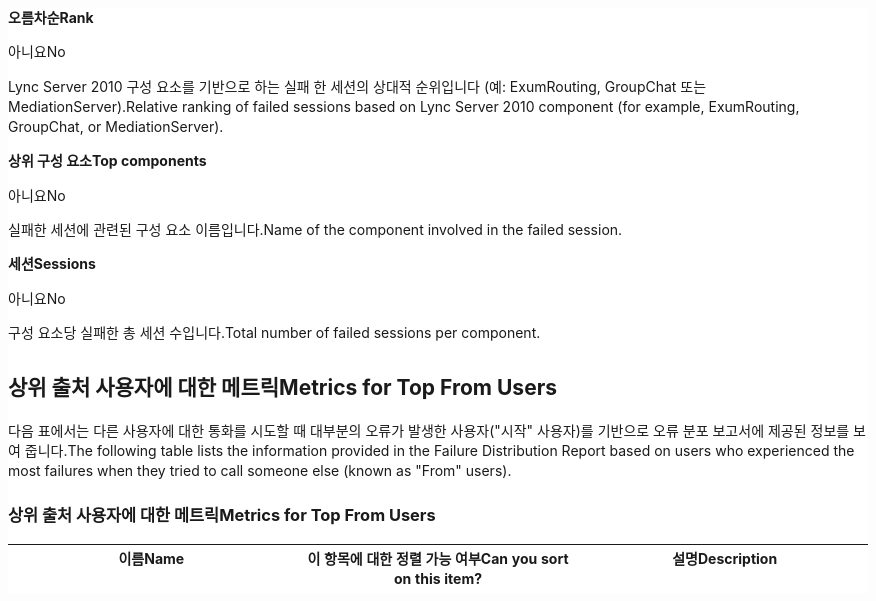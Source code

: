<tbody>
<tr class="odd">
<td><p><span data-ttu-id="4ced6-260"><strong>오름차순</strong></span><span class="sxs-lookup"><span data-stu-id="4ced6-260"><strong>Rank</strong></span></span></p></td>
<td><p><span data-ttu-id="4ced6-261">아니요</span><span class="sxs-lookup"><span data-stu-id="4ced6-261">No</span></span></p></td>
<td><p><span data-ttu-id="4ced6-262">Lync Server 2010 구성 요소를 기반으로 하는 실패 한 세션의 상대적 순위입니다 (예: ExumRouting, GroupChat 또는 MediationServer).</span><span class="sxs-lookup"><span data-stu-id="4ced6-262">Relative ranking of failed sessions based on Lync Server 2010 component (for example, ExumRouting, GroupChat, or MediationServer).</span></span></p></td>
</tr>
<tr class="even">
<td><p><span data-ttu-id="4ced6-263"><strong>상위 구성 요소</strong></span><span class="sxs-lookup"><span data-stu-id="4ced6-263"><strong>Top components</strong></span></span></p></td>
<td><p><span data-ttu-id="4ced6-264">아니요</span><span class="sxs-lookup"><span data-stu-id="4ced6-264">No</span></span></p></td>
<td><p><span data-ttu-id="4ced6-265">실패한 세션에 관련된 구성 요소 이름입니다.</span><span class="sxs-lookup"><span data-stu-id="4ced6-265">Name of the component involved in the failed session.</span></span></p></td>
</tr>
<tr class="odd">
<td><p><span data-ttu-id="4ced6-266"><strong>세션</strong></span><span class="sxs-lookup"><span data-stu-id="4ced6-266"><strong>Sessions</strong></span></span></p></td>
<td><p><span data-ttu-id="4ced6-267">아니요</span><span class="sxs-lookup"><span data-stu-id="4ced6-267">No</span></span></p></td>
<td><p><span data-ttu-id="4ced6-268">구성 요소당 실패한 총 세션 수입니다.</span><span class="sxs-lookup"><span data-stu-id="4ced6-268">Total number of failed sessions per component.</span></span></p></td>
</tr>
</tbody>
</table>


</div>

<div>

## <a name="metrics-for-top-from-users"></a><span data-ttu-id="4ced6-269">상위 출처 사용자에 대한 메트릭</span><span class="sxs-lookup"><span data-stu-id="4ced6-269">Metrics for Top From Users</span></span>

<span data-ttu-id="4ced6-270">다음 표에서는 다른 사용자에 대한 통화를 시도할 때 대부분의 오류가 발생한 사용자("시작" 사용자)를 기반으로 오류 분포 보고서에 제공된 정보를 보여 줍니다.</span><span class="sxs-lookup"><span data-stu-id="4ced6-270">The following table lists the information provided in the Failure Distribution Report based on users who experienced the most failures when they tried to call someone else (known as "From" users).</span></span>

### <a name="metrics-for-top-from-users"></a><span data-ttu-id="4ced6-271">상위 출처 사용자에 대한 메트릭</span><span class="sxs-lookup"><span data-stu-id="4ced6-271">Metrics for Top From Users</span></span>

<table>
<colgroup>
<col style="width: 33%" />
<col style="width: 33%" />
<col style="width: 33%" />
</colgroup>
<thead>
<tr class="header">
<th><span data-ttu-id="4ced6-272">이름</span><span class="sxs-lookup"><span data-stu-id="4ced6-272">Name</span></span></th>
<th><span data-ttu-id="4ced6-273">이 항목에 대한 정렬 가능 여부</span><span class="sxs-lookup"><span data-stu-id="4ced6-273">Can you sort on this item?</span></span></th>
<th><span data-ttu-id="4ced6-274">설명</span><span class="sxs-lookup"><span data-stu-id="4ced6-274">Description</span></span></th>
</tr>